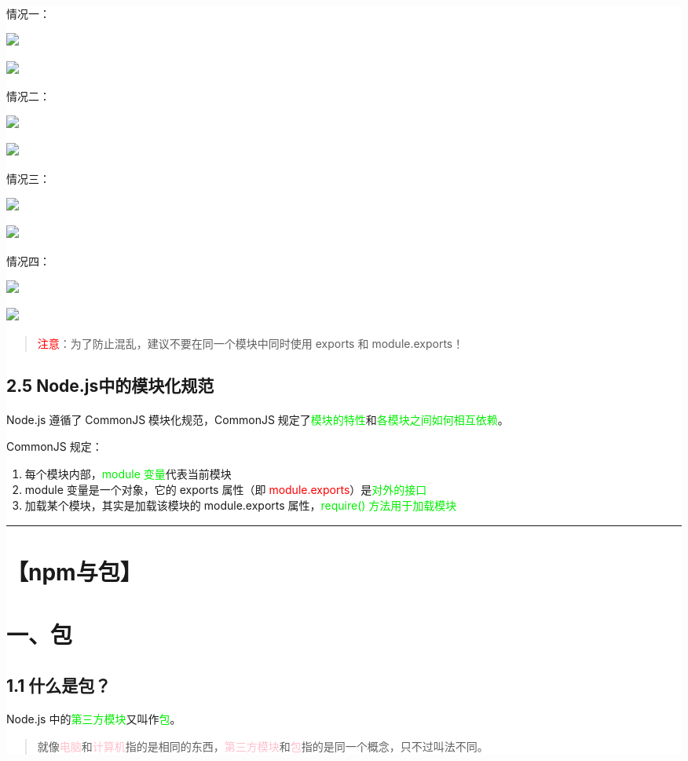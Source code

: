 情况一：

![](C:\Users\shizeyu\Desktop\notes\Ajax-vue\Snipaste_2023-02-21_16-47-45.png)

![](C:\Users\shizeyu\Desktop\notes\Ajax-vue\Snipaste_2023-02-21_16-50-44.png)

情况二：

![](C:\Users\shizeyu\Desktop\notes\Ajax-vue\Snipaste_2023-02-21_16-52-32.png)

![](C:\Users\shizeyu\Desktop\notes\Ajax-vue\Snipaste_2023-02-21_16-53-56.png)

情况三：

![](C:\Users\shizeyu\Desktop\notes\Ajax-vue\Snipaste_2023-02-21_16-56-04.png)

![](C:\Users\shizeyu\Desktop\notes\Ajax-vue\Snipaste_2023-02-21_16-56-27.png)

情况四：

![](C:\Users\shizeyu\Desktop\notes\Ajax-vue\Snipaste_2023-02-21_16-59-45.png)

![](C:\Users\shizeyu\Desktop\notes\Ajax-vue\Snipaste_2023-02-21_17-00-43.png)

> <font color='red'>注意</font>：为了防止混乱，建议不要在同一个模块中同时使用 exports 和 module.exports！

## 2.5 Node.js中的模块化规范

Node.js 遵循了 CommonJS 模块化规范，CommonJS 规定了<font color='gree'>模块的特性</font>和<font color='gree'>各模块之间如何相互依赖</font>。

CommonJS 规定：

1. 每个模块内部，<font color='gree'>module 变量</font>代表当前模块
2. module 变量是一个对象，它的 exports 属性（即 <font color='red'>module.exports</font>）是<font color='gree'>对外的接口</font>
3. 加载某个模块，其实是加载该模块的 module.exports 属性，<font color='gree'>require() 方法用于加载模块</font>

------

# 【npm与包】

# 一、包

## 1.1 什么是包？

Node.js 中的<font color='gree'>第三方模块</font>又叫作<font color='gree'>包</font>。

> 就像<font color='pink'>电脑</font>和<font color='pink'>计算机</font>指的是相同的东西，<font color='pink'>第三方模块</font>和<font color='pink'>包</font>指的是同一个概念，只不过叫法不同。
